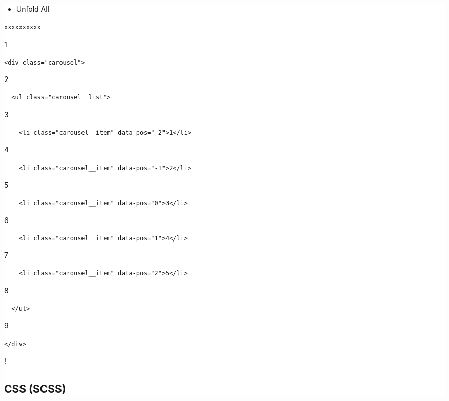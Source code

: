 - Unfold All


```
xxxxxxxxxx
```

1

```
<div class="carousel">
```

2

```
  <ul class="carousel__list">
```

3

```
    <li class="carousel__item" data-pos="-2">1</li>
```

4

```
    <li class="carousel__item" data-pos="-1">2</li>
```

5

```
    <li class="carousel__item" data-pos="0">3</li>
```

6

```
    <li class="carousel__item" data-pos="1">4</li>
```

7

```
    <li class="carousel__item" data-pos="2">5</li>
```

8

```
  </ul>
```

9

```
</div>
```

!


## CSS  (SCSS)
